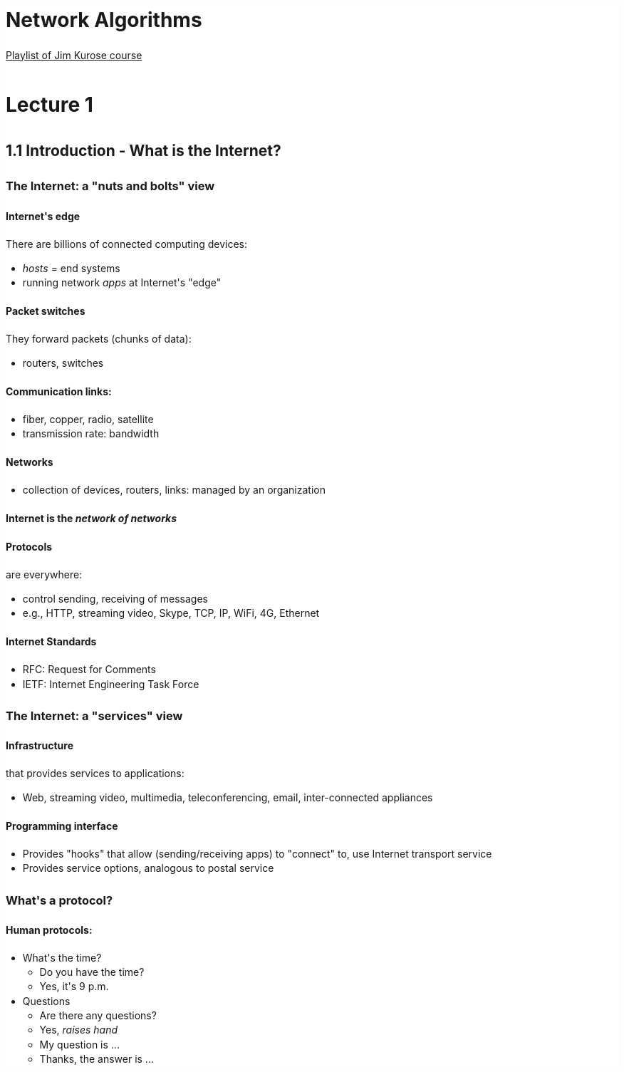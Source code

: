# Network Algorithms
[Playlist of Jim Kurose course](https://youtube.com/playlist?list=PLOsilMR_Br3aXSpaWNSMSLU7YIIUFqHKj)

# Lecture 1
## 1.1 Introduction - What is the Internet?
### The Internet: a "nuts and bolts" view

#### Internet's edge
There are billions of connected computing devices:
- *hosts* = end systems
- running network *apps* at Internet's "edge"

#### Packet switches
They forward packets (chunks of data):
- routers, switches

#### Communication links:
- fiber, copper, radio, satellite
- transmission rate: bandwidth

#### Networks
- collection of devices, routers, links: managed by an organization

#### Internet is the *network of networks*

#### Protocols
are everywhere:
- control sending, receiving of messages
- e.g., HTTP, streaming video, Skype, TCP, IP, WiFi, 4G, Ethernet

#### Internet Standards
- RFC: Request for Comments
- IETF: Internet Engineering Task Force

### The Internet: a "services" view

#### Infrastructure
that provides services to applications:
- Web, streaming video, multimedia, teleconferencing, email, inter-connected appliances

#### Programming interface
- Provides "hooks" that allow (sending/receiving apps) to "connect" to, use Internet transport service
- Provides service options, analogous to postal service

### What's a protocol?
#### Human protocols:
- What's the time?
  - Do you have the time?
  - Yes, it's 9 p.m.
- Questions
  - Are there any questions?
  - Yes, *raises hand*
  - My question is ...
  - Thanks, the answer is ...
